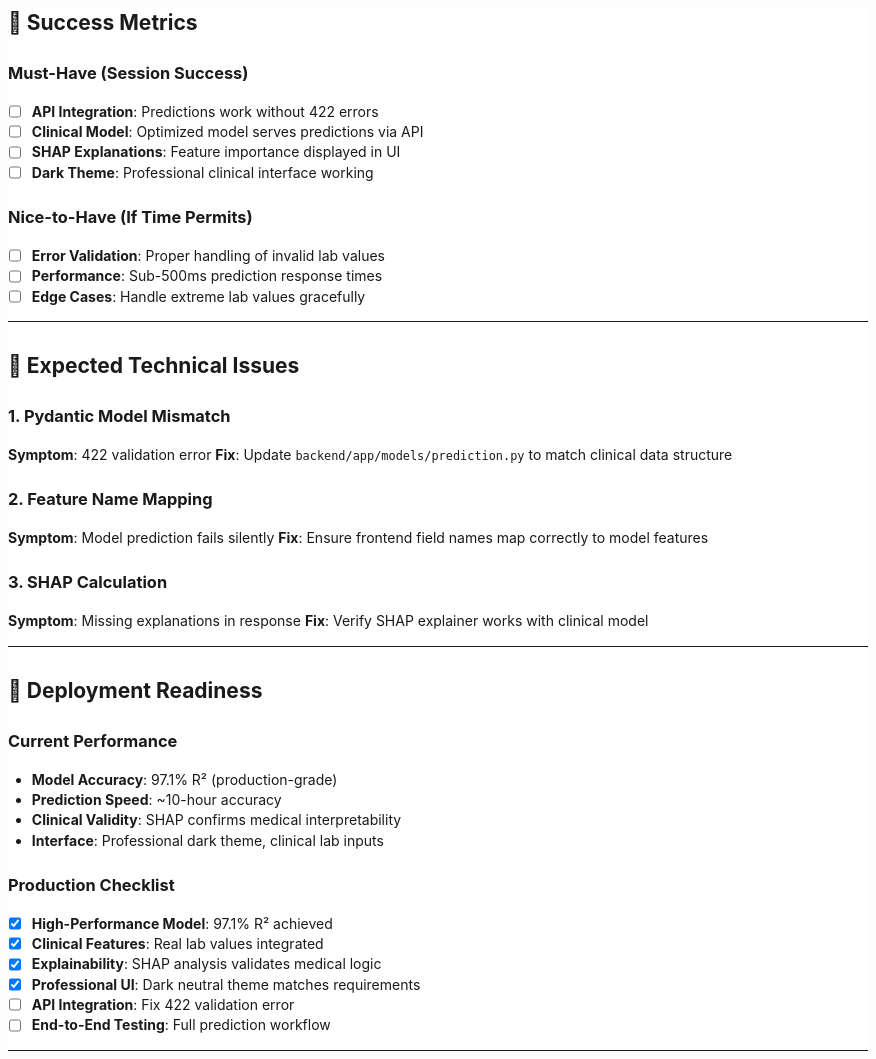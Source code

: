 
## 🎯 **Success Metrics**

### **Must-Have (Session Success)**
- [ ] **API Integration**: Predictions work without 422 errors
- [ ] **Clinical Model**: Optimized model serves predictions via API
- [ ] **SHAP Explanations**: Feature importance displayed in UI
- [ ] **Dark Theme**: Professional clinical interface working

### **Nice-to-Have (If Time Permits)**
- [ ] **Error Validation**: Proper handling of invalid lab values
- [ ] **Performance**: Sub-500ms prediction response times
- [ ] **Edge Cases**: Handle extreme lab values gracefully

---

## 🔧 **Expected Technical Issues**

### **1. Pydantic Model Mismatch**
**Symptom**: 422 validation error
**Fix**: Update `backend/app/models/prediction.py` to match clinical data structure

### **2. Feature Name Mapping**
**Symptom**: Model prediction fails silently
**Fix**: Ensure frontend field names map correctly to model features

### **3. SHAP Calculation**
**Symptom**: Missing explanations in response
**Fix**: Verify SHAP explainer works with clinical model

---

## 🚀 **Deployment Readiness**

### **Current Performance**
- **Model Accuracy**: 97.1% R² (production-grade)
- **Prediction Speed**: ~10-hour accuracy
- **Clinical Validity**: SHAP confirms medical interpretability
- **Interface**: Professional dark theme, clinical lab inputs

### **Production Checklist**
- [x] **High-Performance Model**: 97.1% R² achieved
- [x] **Clinical Features**: Real lab values integrated
- [x] **Explainability**: SHAP analysis validates medical logic
- [x] **Professional UI**: Dark neutral theme matches requirements
- [ ] **API Integration**: Fix 422 validation error
- [ ] **End-to-End Testing**: Full prediction workflow

---